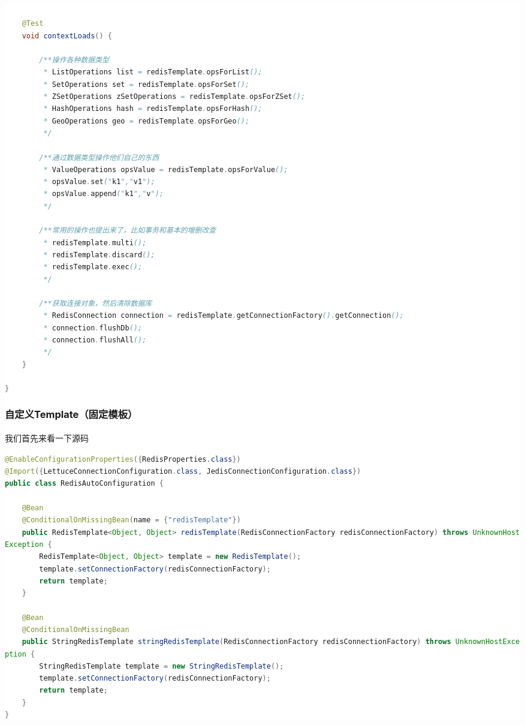 ```java

    @Test
    void contextLoads() {
        
        /**操作各种数据类型
         * ListOperations list = redisTemplate.opsForList();
         * SetOperations set = redisTemplate.opsForSet();
         * ZSetOperations zSetOperations = redisTemplate.opsForZSet();
         * HashOperations hash = redisTemplate.opsForHash();
         * GeoOperations geo = redisTemplate.opsForGeo();
         */

        /**通过数据类型操作他们自己的东西
         * ValueOperations opsValue = redisTemplate.opsForValue();
         * opsValue.set("k1","v1");
         * opsValue.append("k1","v");
         */

        /**常用的操作也提出来了，比如事务和基本的增删改查
         * redisTemplate.multi();
         * redisTemplate.discard();
         * redisTemplate.exec();
         */

        /**获取连接对象，然后清除数据库
         * RedisConnection connection = redisTemplate.getConnectionFactory().getConnection();
         * connection.flushDb();
         * connection.flushAll();
         */
    }

}
```



### 自定义Template（固定模板）


我们首先来看一下源码



```java
@EnableConfigurationProperties({RedisProperties.class})
@Import({LettuceConnectionConfiguration.class, JedisConnectionConfiguration.class})
public class RedisAutoConfiguration {
	
    @Bean
    @ConditionalOnMissingBean(name = {"redisTemplate"})
    public RedisTemplate<Object, Object> redisTemplate(RedisConnectionFactory redisConnectionFactory) throws UnknownHostException {
        RedisTemplate<Object, Object> template = new RedisTemplate();
        template.setConnectionFactory(redisConnectionFactory);
        return template;
    }

    @Bean
    @ConditionalOnMissingBean
    public StringRedisTemplate stringRedisTemplate(RedisConnectionFactory redisConnectionFactory) throws UnknownHostException {
        StringRedisTemplate template = new StringRedisTemplate();
        template.setConnectionFactory(redisConnectionFactory);
        return template;
    }
}
```